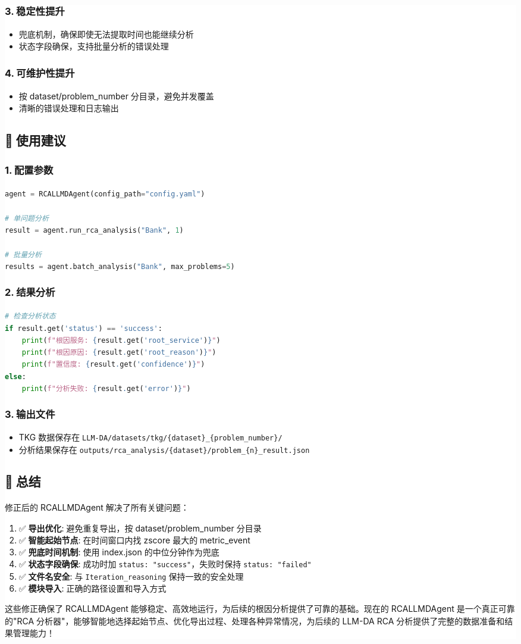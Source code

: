 ### 3. **稳定性提升**
- 兜底机制，确保即使无法提取时间也能继续分析
- 状态字段确保，支持批量分析的错误处理

### 4. **可维护性提升**
- 按 dataset/problem_number 分目录，避免并发覆盖
- 清晰的错误处理和日志输出

## 🚀 使用建议

### 1. **配置参数**
```python
agent = RCALLMDAgent(config_path="config.yaml")

# 单问题分析
result = agent.run_rca_analysis("Bank", 1)

# 批量分析
results = agent.batch_analysis("Bank", max_problems=5)
```

### 2. **结果分析**
```python
# 检查分析状态
if result.get('status') == 'success':
    print(f"根因服务: {result.get('root_service')}")
    print(f"根因原因: {result.get('root_reason')}")
    print(f"置信度: {result.get('confidence')}")
else:
    print(f"分析失败: {result.get('error')}")
```

### 3. **输出文件**
- TKG 数据保存在 `LLM-DA/datasets/tkg/{dataset}_{problem_number}/`
- 分析结果保存在 `outputs/rca_analysis/{dataset}/problem_{n}_result.json`

## 📝 总结

修正后的 RCALLMDAgent 解决了所有关键问题：

1. ✅ **导出优化**: 避免重复导出，按 dataset/problem_number 分目录
2. ✅ **智能起始节点**: 在时间窗口内找 zscore 最大的 metric_event
3. ✅ **兜底时间机制**: 使用 index.json 的中位分钟作为兜底
4. ✅ **状态字段确保**: 成功时加 `status: "success"`，失败时保持 `status: "failed"`
5. ✅ **文件名安全**: 与 `Iteration_reasoning` 保持一致的安全处理
6. ✅ **模块导入**: 正确的路径设置和导入方式

这些修正确保了 RCALLMDAgent 能够稳定、高效地运行，为后续的根因分析提供了可靠的基础。现在的 RCALLMDAgent 是一个真正可靠的"RCA 分析器"，能够智能地选择起始节点、优化导出过程、处理各种异常情况，为后续的 LLM-DA RCA 分析提供了完整的数据准备和结果管理能力！
